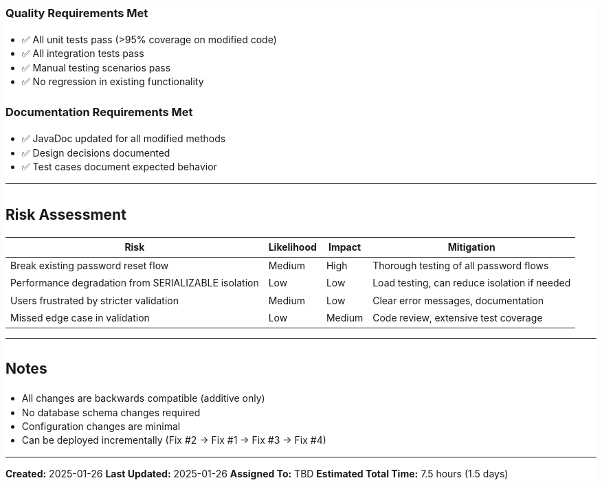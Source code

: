 ### Quality Requirements Met
- ✅ All unit tests pass (>95% coverage on modified code)
- ✅ All integration tests pass
- ✅ Manual testing scenarios pass
- ✅ No regression in existing functionality

### Documentation Requirements Met
- ✅ JavaDoc updated for all modified methods
- ✅ Design decisions documented
- ✅ Test cases document expected behavior

---

## Risk Assessment

| Risk | Likelihood | Impact | Mitigation |
|------|-----------|--------|------------|
| Break existing password reset flow | Medium | High | Thorough testing of all password flows |
| Performance degradation from SERIALIZABLE isolation | Low | Low | Load testing, can reduce isolation if needed |
| Users frustrated by stricter validation | Medium | Low | Clear error messages, documentation |
| Missed edge case in validation | Low | Medium | Code review, extensive test coverage |

---

## Notes

- All changes are backwards compatible (additive only)
- No database schema changes required
- Configuration changes are minimal
- Can be deployed incrementally (Fix #2 → Fix #1 → Fix #3 → Fix #4)

---

**Created:** 2025-01-26
**Last Updated:** 2025-01-26
**Assigned To:** TBD
**Estimated Total Time:** 7.5 hours (1.5 days)
